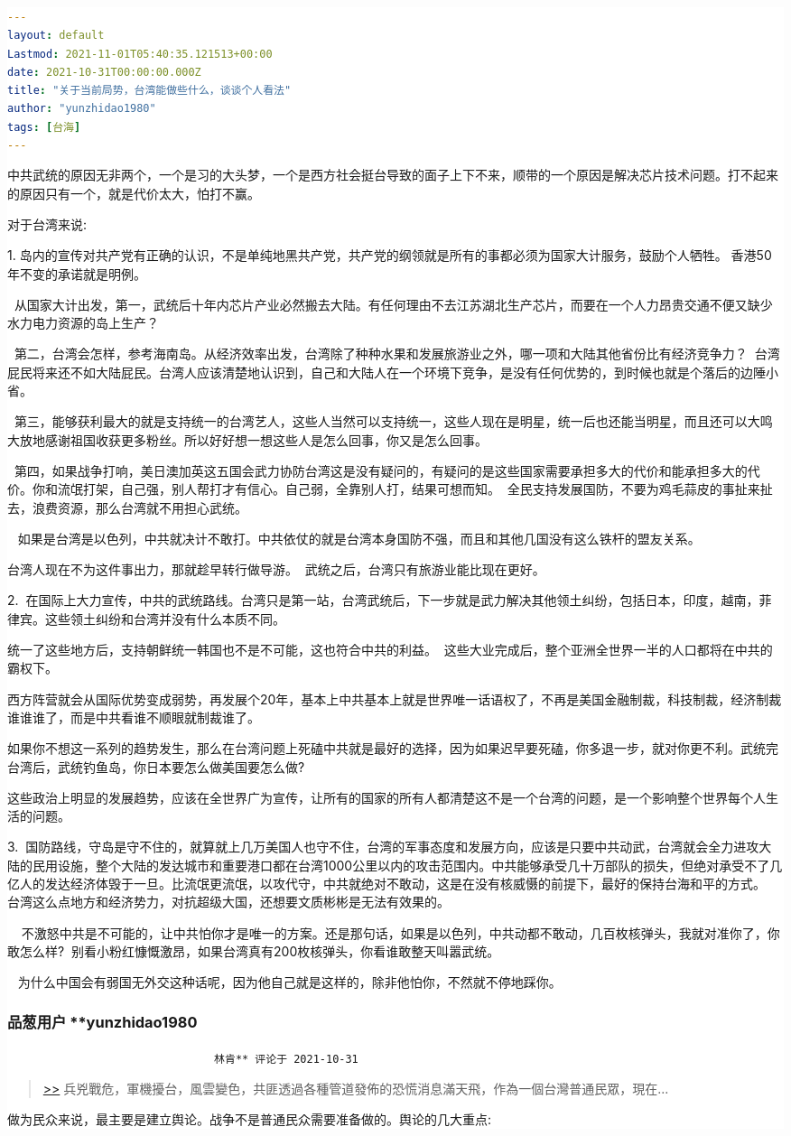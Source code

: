 ```yaml
---
layout: default
Lastmod: 2021-11-01T05:40:35.121513+00:00
date: 2021-10-31T00:00:00.000Z
title: "关于当前局势，台湾能做些什么，谈谈个人看法"
author: "yunzhidao1980"
tags: [台海]
---
```


中共武统的原因无非两个，一个是习的大头梦，一个是西方社会挺台导致的面子上下不来，顺带的一个原因是解决芯片技术问题。打不起来的原因只有一个，就是代价太大，怕打不赢。  
  
对于台湾来说:  
  
1\. 岛内的宣传对共产党有正确的认识，不是单纯地黑共产党，共产党的纲领就是所有的事都必须为国家大计服务，鼓励个人牺牲。 香港50年不变的承诺就是明例。  
  
  从国家大计出发，第一，武统后十年内芯片产业必然搬去大陆。有任何理由不去江苏湖北生产芯片，而要在一个人力昂贵交通不便又缺少水力电力资源的岛上生产？  
  
  第二，台湾会怎样，参考海南岛。从经济效率出发，台湾除了种种水果和发展旅游业之外，哪一项和大陆其他省份比有经济竞争力？  台湾屁民将来还不如大陆屁民。台湾人应该清楚地认识到，自己和大陆人在一个环境下竞争，是没有任何优势的，到时候也就是个落后的边陲小省。  
  
  第三，能够获利最大的就是支持统一的台湾艺人，这些人当然可以支持统一，这些人现在是明星，统一后也还能当明星，而且还可以大鸣大放地感谢祖国收获更多粉丝。所以好好想一想这些人是怎么回事，你又是怎么回事。  
  
  第四，如果战争打响，美日澳加英这五国会武力协防台湾这是没有疑问的，有疑问的是这些国家需要承担多大的代价和能承担多大的代价。你和流氓打架，自己强，别人帮打才有信心。自己弱，全靠别人打，结果可想而知。  全民支持发展国防，不要为鸡毛蒜皮的事扯来扯去，浪费资源，那么台湾就不用担心武统。  
  
   如果是台湾是以色列，中共就决计不敢打。中共依仗的就是台湾本身国防不强，而且和其他几国没有这么铁杆的盟友关系。  
  
台湾人现在不为这件事出力，那就趁早转行做导游。  武统之后，台湾只有旅游业能比现在更好。  
  
  
2.  在国际上大力宣传，中共的武统路线。台湾只是第一站，台湾武统后，下一步就是武力解决其他领土纠纷，包括日本，印度，越南，菲律宾。这些领土纠纷和台湾并没有什么本质不同。   
  
统一了这些地方后，支持朝鲜统一韩国也不是不可能，这也符合中共的利益。  这些大业完成后，整个亚洲全世界一半的人口都将在中共的霸权下。  
  
西方阵营就会从国际优势变成弱势，再发展个20年，基本上中共基本上就是世界唯一话语权了，不再是美国金融制裁，科技制裁，经济制裁谁谁谁了，而是中共看谁不顺眼就制裁谁了。  
  
如果你不想这一系列的趋势发生，那么在台湾问题上死磕中共就是最好的选择，因为如果迟早要死磕，你多退一步，就对你更不利。武统完台湾后，武统钓鱼岛，你日本要怎么做美国要怎么做?   
  
这些政治上明显的发展趋势，应该在全世界广为宣传，让所有的国家的所有人都清楚这不是一个台湾的问题，是一个影响整个世界每个人生活的问题。  
  
  
3.  国防路线，守岛是守不住的，就算就上几万美国人也守不住，台湾的军事态度和发展方向，应该是只要中共动武，台湾就会全力进攻大陆的民用设施，整个大陆的发达城市和重要港口都在台湾1000公里以内的攻击范围内。中共能够承受几十万部队的损失，但绝对承受不了几亿人的发达经济体毁于一旦。比流氓更流氓，以攻代守，中共就绝对不敢动，这是在没有核威慑的前提下，最好的保持台海和平的方式。  台湾这么点地方和经济势力，对抗超级大国，还想要文质彬彬是无法有效果的。  
  
    不激怒中共是不可能的，让中共怕你才是唯一的方案。还是那句话，如果是以色列，中共动都不敢动，几百枚核弹头，我就对准你了，你敢怎么样?  别看小粉红慷慨激昂，如果台湾真有200枚核弹头，你看谁敢整天叫嚣武统。  
  
   为什么中国会有弱国无外交这种话呢，因为他自己就是这样的，除非他怕你，不然就不停地踩你。

            
### 品葱用户 **yunzhidao1980				
									林肯** 评论于 2021-10-31
        
> [\>>]( "/article/item_id-708532#") 兵兇戰危，軍機擾台，風雲變色，共匪透過各種管道發佈的恐慌消息滿天飛，作為一個台灣普通民眾，現在...

  
  
做为民众来说，最主要是建立舆论。战争不是普通民众需要准备做的。舆论的几大重点:  
  